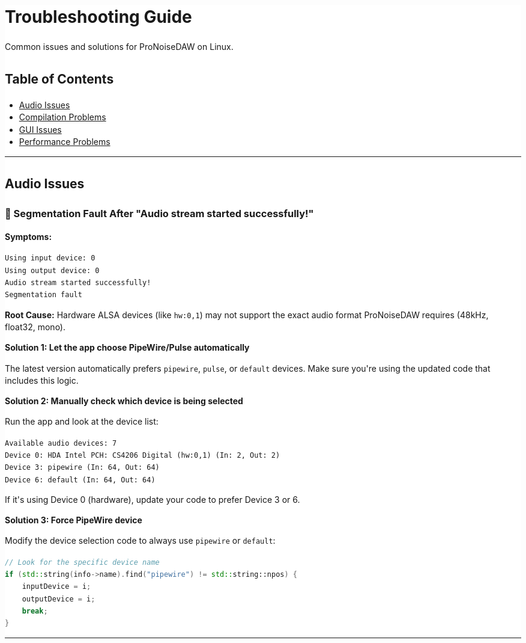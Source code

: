 # Troubleshooting Guide

Common issues and solutions for ProNoiseDAW on Linux.

## Table of Contents
- [Audio Issues](#audio-issues)
- [Compilation Problems](#compilation-problems)
- [GUI Issues](#gui-issues)
- [Performance Problems](#performance-problems)

---

## Audio Issues

### 🔴 Segmentation Fault After "Audio stream started successfully!"

**Symptoms:**
```
Using input device: 0
Using output device: 0
Audio stream started successfully!
Segmentation fault
```

**Root Cause:** Hardware ALSA devices (like `hw:0,1`) may not support the exact audio format ProNoiseDAW requires (48kHz, float32, mono).

**Solution 1: Let the app choose PipeWire/Pulse automatically**

The latest version automatically prefers `pipewire`, `pulse`, or `default` devices. Make sure you're using the updated code that includes this logic.

**Solution 2: Manually check which device is being selected**

Run the app and look at the device list:
```
Available audio devices: 7
Device 0: HDA Intel PCH: CS4206 Digital (hw:0,1) (In: 2, Out: 2)
Device 3: pipewire (In: 64, Out: 64)
Device 6: default (In: 64, Out: 64)
```

If it's using Device 0 (hardware), update your code to prefer Device 3 or 6.

**Solution 3: Force PipeWire device**

Modify the device selection code to always use `pipewire` or `default`:
```cpp
// Look for the specific device name
if (std::string(info->name).find("pipewire") != std::string::npos) {
    inputDevice = i;
    outputDevice = i;
    break;
}
```

---